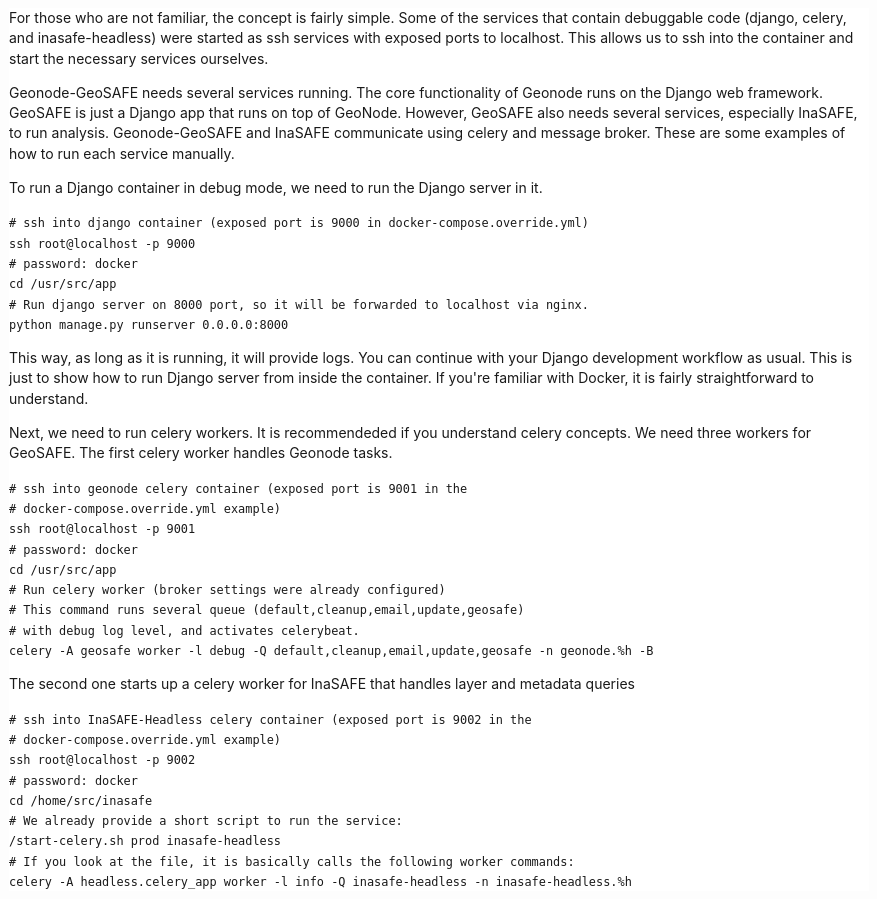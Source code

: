 For those who are not familiar, the concept is fairly simple. Some of the 
services that contain debuggable code (django, celery, and inasafe-headless) 
were started as ssh services with exposed ports to localhost. This allows us to 
ssh into the container and start the necessary services ourselves.

Geonode-GeoSAFE needs several services running. The core functionality of Geonode 
runs on the Django web framework. GeoSAFE is just a Django app that runs on top of GeoNode.
However, GeoSAFE also needs several services, especially InaSAFE, to run analysis.
Geonode-GeoSAFE and InaSAFE communicate using celery and message broker.
These are some examples of how to run each service manually.

To run a Django container in debug mode, we need to run the Django server in it.

```
# ssh into django container (exposed port is 9000 in docker-compose.override.yml)
ssh root@localhost -p 9000
# password: docker
cd /usr/src/app
# Run django server on 8000 port, so it will be forwarded to localhost via nginx.
python manage.py runserver 0.0.0.0:8000
```

This way, as long as it is running, it will provide logs. You can continue 
with your Django development workflow as usual. This is just to show how to 
run Django server from inside the container. If you're familiar with Docker, 
it is fairly straightforward to understand.

Next, we need to run celery workers. It is recommendeded if 
you understand celery concepts. We need three workers for GeoSAFE. 
The first celery worker handles Geonode tasks. 

```
# ssh into geonode celery container (exposed port is 9001 in the 
# docker-compose.override.yml example)
ssh root@localhost -p 9001
# password: docker
cd /usr/src/app
# Run celery worker (broker settings were already configured)
# This command runs several queue (default,cleanup,email,update,geosafe) 
# with debug log level, and activates celerybeat.
celery -A geosafe worker -l debug -Q default,cleanup,email,update,geosafe -n geonode.%h -B
```

The second one starts up a celery worker for InaSAFE that handles layer and 
metadata queries

```
# ssh into InaSAFE-Headless celery container (exposed port is 9002 in the
# docker-compose.override.yml example)
ssh root@localhost -p 9002
# password: docker
cd /home/src/inasafe
# We already provide a short script to run the service:
/start-celery.sh prod inasafe-headless
# If you look at the file, it is basically calls the following worker commands:
celery -A headless.celery_app worker -l info -Q inasafe-headless -n inasafe-headless.%h
```
